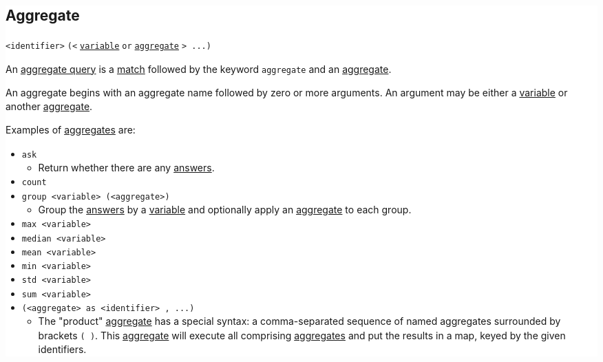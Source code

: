 ## Aggregate

`<identifier>` `(<` [`variable`](./querying-data/overview#variable) `or` [`aggregate`](#aggregate) `> ...)`

An [aggregate query](#aggregate-queries) is a [match](#match) followed by the keyword `aggregate` and an
[aggregate](#aggregate).

An aggregate begins with an aggregate name followed by zero or more arguments. An argument may be either a
[variable](./querying-data/overview#variable) or another [aggregate](#aggregate).

Examples of [aggregates](#aggregate) are:

- `ask`
  - Return whether there are any [answers](./querying-data/overview#answer).
- `count`
- `group <variable> (<aggregate>)`
  - Group the [answers](./querying-data/overview#answer) by a [variable](./querying-data/overview#variable) and optionally apply an
    [aggregate](#aggregate) to each group.
- `max <variable>`
- `median <variable>`
- `mean <variable>`
- `min <variable>`
- `std <variable>`
- `sum <variable>`
- `(<aggregate> as <identifier> , ...)`
  - The "product" [aggregate](#aggregate) has a special syntax: a comma-separated sequence of named
    aggregates surrounded by brackets `( )`. This [aggregate](#aggregate) will execute all comprising
    [aggregates](#aggregate) and put the results in a map, keyed by the given identifiers.
